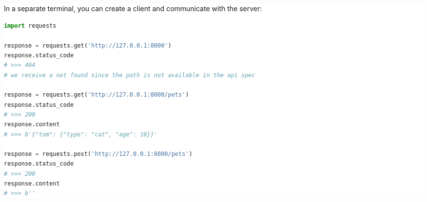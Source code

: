 In a separate terminal, you can create a client and communicate with the server:
``` python
import requests

response = requests.get('http://127.0.0.1:8000')
response.status_code
# >>> 404
# we receive a not found since the path is not available in the api spec

response = requests.get('http://127.0.0.1:8000/pets')
response.status_code
# >>> 200
response.content
# >>> b'{"tom": {"type": "cat", "age": 10}}'

response = requests.post('http://127.0.0.1:8000/pets')
response.status_code
# >>> 200
response.content
# >>> b''
```
